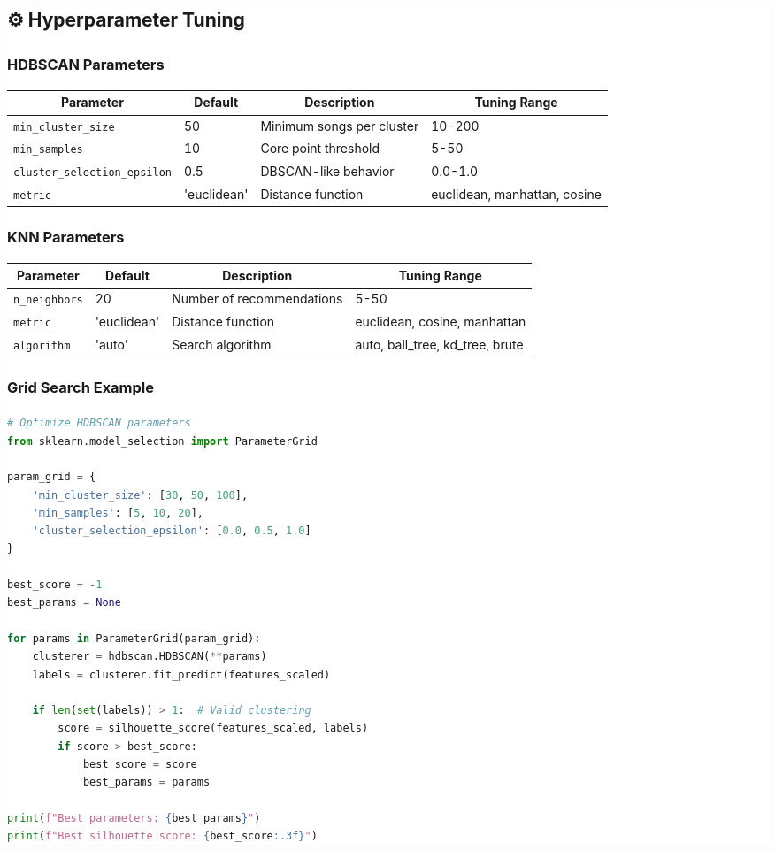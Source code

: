 ## ⚙️ Hyperparameter Tuning

### HDBSCAN Parameters

| Parameter | Default | Description | Tuning Range |
|-----------|---------|-------------|--------------|
| `min_cluster_size` | 50 | Minimum songs per cluster | 10-200 |
| `min_samples` | 10 | Core point threshold | 5-50 |
| `cluster_selection_epsilon` | 0.5 | DBSCAN-like behavior | 0.0-1.0 |
| `metric` | 'euclidean' | Distance function | euclidean, manhattan, cosine |

### KNN Parameters

| Parameter | Default | Description | Tuning Range |
|-----------|---------|-------------|--------------|
| `n_neighbors` | 20 | Number of recommendations | 5-50 |
| `metric` | 'euclidean' | Distance function | euclidean, cosine, manhattan |
| `algorithm` | 'auto' | Search algorithm | auto, ball_tree, kd_tree, brute |

### Grid Search Example
```python
# Optimize HDBSCAN parameters
from sklearn.model_selection import ParameterGrid

param_grid = {
    'min_cluster_size': [30, 50, 100],
    'min_samples': [5, 10, 20],
    'cluster_selection_epsilon': [0.0, 0.5, 1.0]
}

best_score = -1
best_params = None

for params in ParameterGrid(param_grid):
    clusterer = hdbscan.HDBSCAN(**params)
    labels = clusterer.fit_predict(features_scaled)
    
    if len(set(labels)) > 1:  # Valid clustering
        score = silhouette_score(features_scaled, labels)
        if score > best_score:
            best_score = score
            best_params = params

print(f"Best parameters: {best_params}")
print(f"Best silhouette score: {best_score:.3f}")
```

